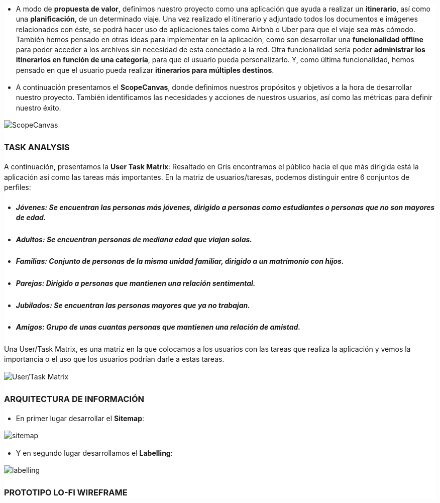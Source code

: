 * A modo de **propuesta de valor**, definimos nuestro proyecto como una aplicación que ayuda a realizar un **itinerario**, así como una **planificación**, de un determinado viaje. Una vez realizado el itinerario y adjuntado todos los documentos e imágenes relacionados con éste, se podrá hacer uso de aplicaciones tales como Airbnb o Uber para que el viaje sea más cómodo. También hemos pensado en otras ideas para implementar en la aplicación, como son desarrollar una **funcionalidad offline** para poder acceder a los archivos sin necesidad de esta conectado a la red. Otra funcionalidad sería poder **administrar los itinerarios en función de una categoría**, para que el usuario pueda personalizarlo. Y, como última funcionalidad, hemos pensado en que el usuario pueda realizar **itinerarios para múltiples destinos**.

* A continuación presentamos el **ScopeCanvas**, donde definimos nuestros propósitos y objetivos a la hora de desarrollar nuestro proyecto. También identificamos las necesidades y acciones de nuestros usuarios, así como las métricas para definir nuestro éxito.

![ScopeCanvas](https://user-images.githubusercontent.com/75760642/115152910-851ebf00-a073-11eb-80a6-32b22511ba6c.PNG)


### TASK ANALYSIS

A continuación, presentamos la **User Task Matrix**:
Resaltado en Gris encontramos el público hacia el que más dirigida está la aplicación así como las tareas más importantes.
En la matriz de usuarios/taresas, podemos distinguir entre 6 conjuntos de perfiles:
- ##### Jóvenes: Se encuentran las personas más jóvenes, dirigido a personas como estudiantes o personas que no son mayores de edad.
- ##### Adultos: Se encuentran personas de mediana edad que viajan solas.
- ##### Familias: Conjunto de personas de la misma unidad familiar, dirigido a un matrimonio con hijos.
- ##### Parejas: Dirigido a personas que mantienen una relación sentimental.
- ##### Jubilados: Se encuentran las personas mayores que ya no trabajan.
- ##### Amigos: Grupo de unas cuantas personas que mantienen una relación de amistad.

Una User/Task Matrix, es una matriz en la que colocamos a los usuarios con las tareas que realiza la aplicación y vemos la importancia o el uso que los usuarios podrían darle a estas tareas.

![User/Task Matrix](https://user-images.githubusercontent.com/62752334/115283141-48be9200-a14b-11eb-8747-1bca4f0527fb.png)







### ARQUITECTURA DE INFORMACIÓN

* En primer lugar desarrollar el **Sitemap**: 

![sitemap](https://user-images.githubusercontent.com/62752334/115236261-6ffd6b00-a11b-11eb-8c38-3ff98c945cac.png)


* Y en segundo lugar desarrollamos el **Labelling**: 

![labelling](https://user-images.githubusercontent.com/62752334/115236864-2cefc780-a11c-11eb-9042-5c7f8d8558a8.png)



### PROTOTIPO LO-FI WIREFRAME
